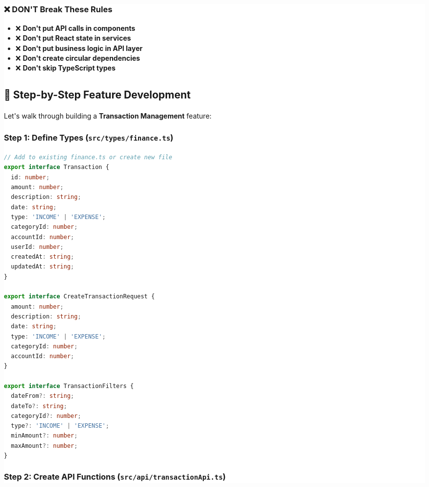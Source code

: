 ### ❌ DON'T Break These Rules

- ❌ **Don't put API calls in components**
- ❌ **Don't put React state in services**
- ❌ **Don't put business logic in API layer**
- ❌ **Don't create circular dependencies**
- ❌ **Don't skip TypeScript types**

## 🎯 Step-by-Step Feature Development

Let's walk through building a **Transaction Management** feature:

### Step 1: Define Types (`src/types/finance.ts`)

```typescript
// Add to existing finance.ts or create new file
export interface Transaction {
  id: number;
  amount: number;
  description: string;
  date: string;
  type: 'INCOME' | 'EXPENSE';
  categoryId: number;
  accountId: number;
  userId: number;
  createdAt: string;
  updatedAt: string;
}

export interface CreateTransactionRequest {
  amount: number;
  description: string;
  date: string;
  type: 'INCOME' | 'EXPENSE';
  categoryId: number;
  accountId: number;
}

export interface TransactionFilters {
  dateFrom?: string;
  dateTo?: string;
  categoryId?: number;
  type?: 'INCOME' | 'EXPENSE';
  minAmount?: number;
  maxAmount?: number;
}
```

### Step 2: Create API Functions (`src/api/transactionApi.ts`)
